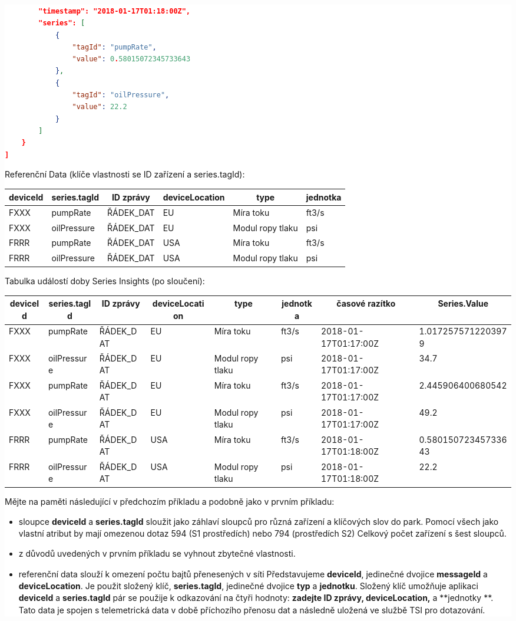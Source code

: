 ```json
        "timestamp": "2018-01-17T01:18:00Z",
        "series": [
            {
                "tagId": "pumpRate",
                "value": 0.58015072345733643
            },
            {
                "tagId": "oilPressure",
                "value": 22.2
            }
        ]
    }
]
```

Referenční Data (klíče vlastnosti se ID zařízení a series.tagId):

| deviceId | series.tagId | ID zprávy | deviceLocation | type | jednotka |
| --- | --- | --- | --- | --- | --- |
| FXXX | pumpRate | ŘÁDEK\_DAT | EU | Míra toku | ft3/s |
| FXXX | oilPressure | ŘÁDEK\_DAT | EU | Modul ropy tlaku | psi |
| FRRR | pumpRate | ŘÁDEK\_DAT | USA | Míra toku | ft3/s |
| FRRR | oilPressure | ŘÁDEK\_DAT | USA | Modul ropy tlaku | psi |

Tabulka událostí doby Series Insights (po sloučení):

| deviceId | series.tagId | ID zprávy | deviceLocation | type | jednotka | časové razítko | Series.Value |
| --- | --- | --- | --- | --- | --- | --- | --- |
| FXXX | pumpRate | ŘÁDEK\_DAT | EU | Míra toku | ft3/s | 2018-01-17T01:17:00Z | 1.0172575712203979 |
| FXXX | oilPressure | ŘÁDEK\_DAT | EU | Modul ropy tlaku | psi | 2018-01-17T01:17:00Z | 34.7 |
| FXXX | pumpRate | ŘÁDEK\_DAT | EU | Míra toku | ft3/s | 2018-01-17T01:17:00Z | 2.445906400680542 |
| FXXX | oilPressure | ŘÁDEK\_DAT | EU | Modul ropy tlaku | psi | 2018-01-17T01:17:00Z | 49.2 |
| FRRR | pumpRate | ŘÁDEK\_DAT | USA | Míra toku | ft3/s | 2018-01-17T01:18:00Z | 0.58015072345733643 |
| FRRR | oilPressure | ŘÁDEK\_DAT | USA | Modul ropy tlaku | psi | 2018-01-17T01:18:00Z | 22.2 |

Mějte na paměti následující v předchozím příkladu a podobně jako v prvním příkladu:

- sloupce **deviceId** a **series.tagId** sloužit jako záhlaví sloupců pro různá zařízení a klíčových slov do park. Pomocí všech jako vlastní atribut by mají omezenou dotaz 594 (S1 prostředích) nebo 794 (prostředích S2) Celkový počet zařízení s šest sloupců.

- z důvodů uvedených v prvním příkladu se vyhnout zbytečné vlastnosti.

- referenční data slouží k omezení počtu bajtů přenesených v síti Představujeme **deviceId**, jedinečné dvojice **messageId** a **deviceLocation**. Je použit složený klíč, **series.tagId**, jedinečné dvojice **typ** a **jednotku**. Složený klíč umožňuje aplikaci **deviceId** a **series.tagId** pár se použije k odkazování na čtyři hodnoty: **zadejte ID zprávy, deviceLocation,** a **jednotky **. Tato data je spojen s telemetrická data v době příchozího přenosu dat a následně uložená ve službě TSI pro dotazování.
